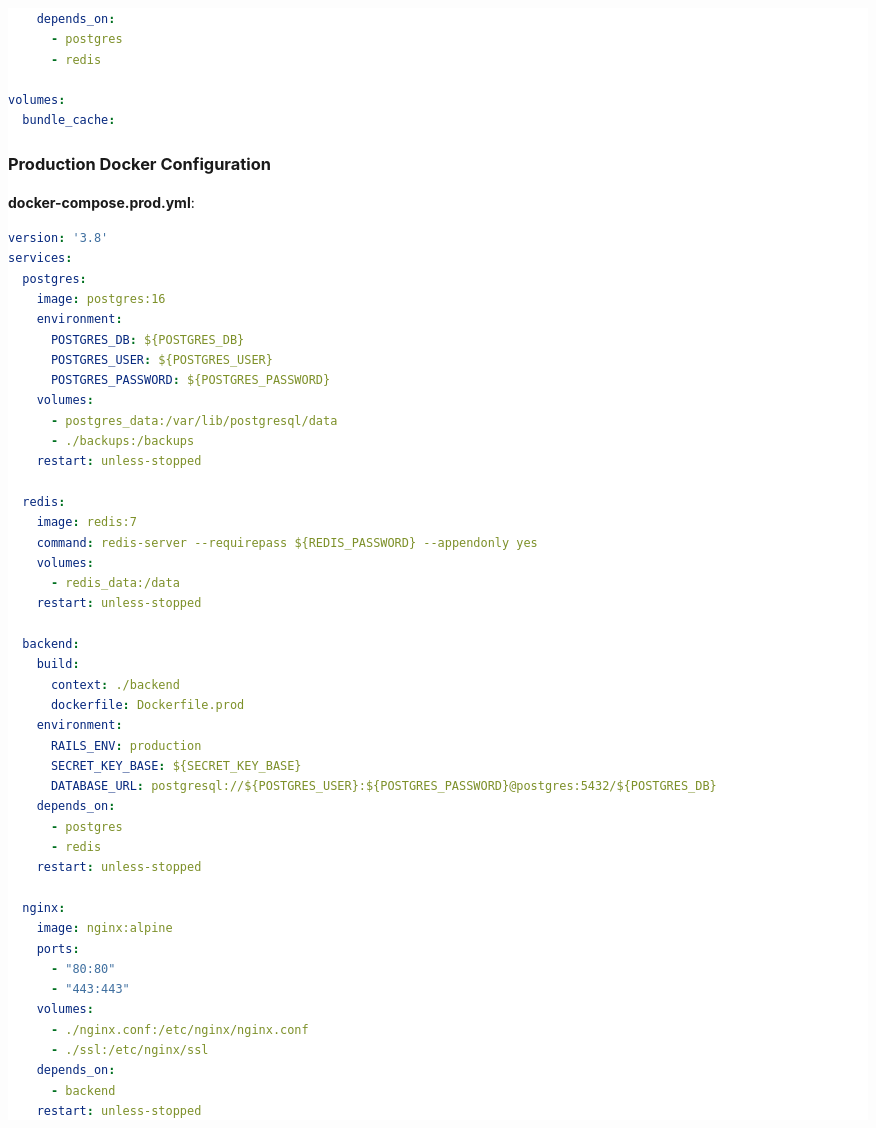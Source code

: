```yaml
    depends_on:
      - postgres
      - redis

volumes:
  bundle_cache:
```

### Production Docker Configuration

**docker-compose.prod.yml**:
```yaml
version: '3.8'
services:
  postgres:
    image: postgres:16
    environment:
      POSTGRES_DB: ${POSTGRES_DB}
      POSTGRES_USER: ${POSTGRES_USER}
      POSTGRES_PASSWORD: ${POSTGRES_PASSWORD}
    volumes:
      - postgres_data:/var/lib/postgresql/data
      - ./backups:/backups
    restart: unless-stopped
    
  redis:
    image: redis:7
    command: redis-server --requirepass ${REDIS_PASSWORD} --appendonly yes
    volumes:
      - redis_data:/data
    restart: unless-stopped

  backend:
    build:
      context: ./backend
      dockerfile: Dockerfile.prod
    environment:
      RAILS_ENV: production
      SECRET_KEY_BASE: ${SECRET_KEY_BASE}
      DATABASE_URL: postgresql://${POSTGRES_USER}:${POSTGRES_PASSWORD}@postgres:5432/${POSTGRES_DB}
    depends_on:
      - postgres
      - redis
    restart: unless-stopped

  nginx:
    image: nginx:alpine
    ports:
      - "80:80"
      - "443:443"
    volumes:
      - ./nginx.conf:/etc/nginx/nginx.conf
      - ./ssl:/etc/nginx/ssl
    depends_on:
      - backend
    restart: unless-stopped
```
